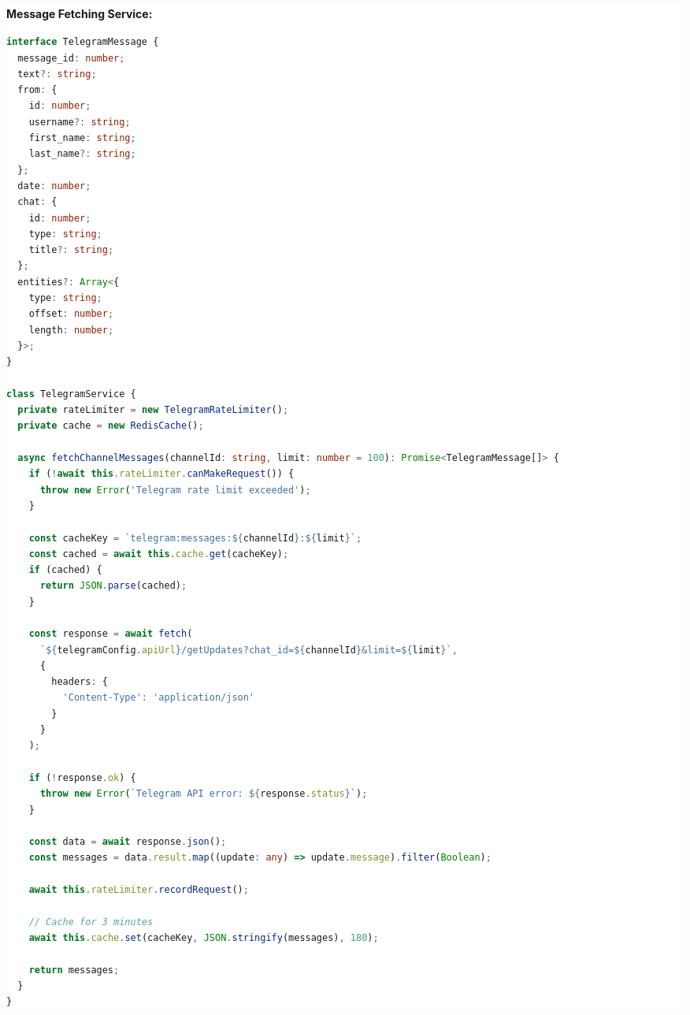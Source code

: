 **Message Fetching Service:**
```typescript
interface TelegramMessage {
  message_id: number;
  text?: string;
  from: {
    id: number;
    username?: string;
    first_name: string;
    last_name?: string;
  };
  date: number;
  chat: {
    id: number;
    type: string;
    title?: string;
  };
  entities?: Array<{
    type: string;
    offset: number;
    length: number;
  }>;
}

class TelegramService {
  private rateLimiter = new TelegramRateLimiter();
  private cache = new RedisCache();

  async fetchChannelMessages(channelId: string, limit: number = 100): Promise<TelegramMessage[]> {
    if (!await this.rateLimiter.canMakeRequest()) {
      throw new Error('Telegram rate limit exceeded');
    }

    const cacheKey = `telegram:messages:${channelId}:${limit}`;
    const cached = await this.cache.get(cacheKey);
    if (cached) {
      return JSON.parse(cached);
    }

    const response = await fetch(
      `${telegramConfig.apiUrl}/getUpdates?chat_id=${channelId}&limit=${limit}`,
      {
        headers: {
          'Content-Type': 'application/json'
        }
      }
    );

    if (!response.ok) {
      throw new Error(`Telegram API error: ${response.status}`);
    }

    const data = await response.json();
    const messages = data.result.map((update: any) => update.message).filter(Boolean);
    
    await this.rateLimiter.recordRequest();
    
    // Cache for 3 minutes
    await this.cache.set(cacheKey, JSON.stringify(messages), 180);
    
    return messages;
  }
}
```